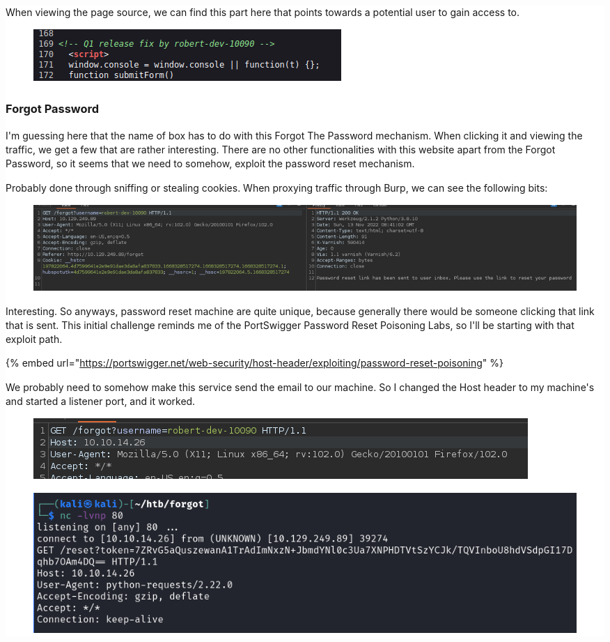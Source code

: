 When viewing the page source, we can find this part here that points towards a potential user to gain access to.

<figure><img src="../../.gitbook/assets/image (28).png" alt=""><figcaption></figcaption></figure>

### Forgot Password

I'm guessing here that the name of box has to do with this Forgot The Password mechanism. When clicking it and viewing the traffic, we get a few that are rather interesting. There are no other functionalities with this website apart from the Forgot Password, so it seems that we need to somehow, exploit the password reset mechanism.

Probably done through sniffing or stealing cookies. When proxying traffic through Burp, we can see the following bits:

<figure><img src="../../.gitbook/assets/image (29).png" alt=""><figcaption></figcaption></figure>

Interesting. So anyways, password reset machine are quite unique, because generally there would be someone clicking that link that is sent. This initial challenge reminds me of the PortSwigger Password Reset Poisoning Labs, so I'll be starting with that exploit path.

{% embed url="https://portswigger.net/web-security/host-header/exploiting/password-reset-poisoning" %}

We probably need to somehow make this service send the email to our machine. So I changed the Host header to my machine's and started a listener port, and it worked.

<figure><img src="../../.gitbook/assets/image (17).png" alt=""><figcaption></figcaption></figure>

<figure><img src="../../.gitbook/assets/image (3).png" alt=""><figcaption></figcaption></figure>
